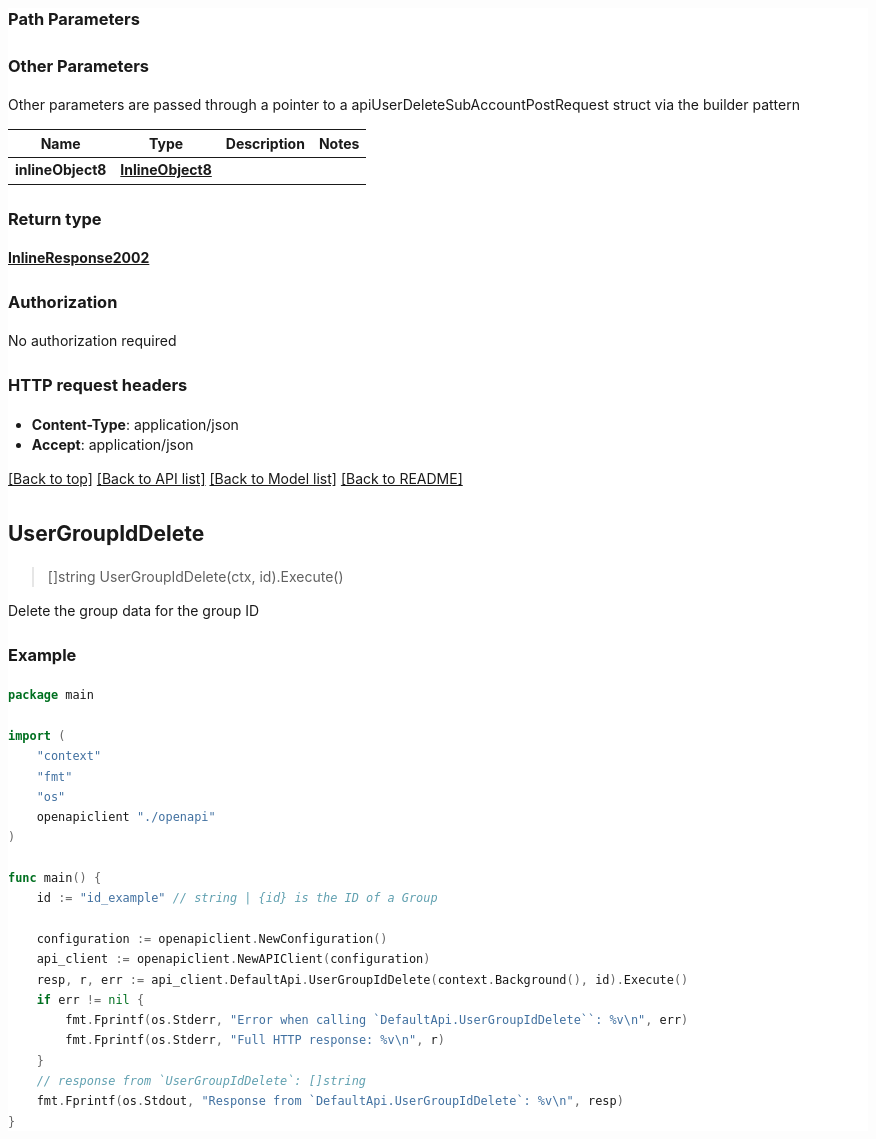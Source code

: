 ### Path Parameters



### Other Parameters

Other parameters are passed through a pointer to a apiUserDeleteSubAccountPostRequest struct via the builder pattern


Name | Type | Description  | Notes
------------- | ------------- | ------------- | -------------
 **inlineObject8** | [**InlineObject8**](InlineObject8.md) |  | 

### Return type

[**InlineResponse2002**](inline_response_200_2.md)

### Authorization

No authorization required

### HTTP request headers

- **Content-Type**: application/json
- **Accept**: application/json

[[Back to top]](#) [[Back to API list]](../README.md#documentation-for-api-endpoints)
[[Back to Model list]](../README.md#documentation-for-models)
[[Back to README]](../README.md)


## UserGroupIdDelete

> []string UserGroupIdDelete(ctx, id).Execute()

Delete the group data for the group ID



### Example

```go
package main

import (
    "context"
    "fmt"
    "os"
    openapiclient "./openapi"
)

func main() {
    id := "id_example" // string | {id} is the ID of a Group 

    configuration := openapiclient.NewConfiguration()
    api_client := openapiclient.NewAPIClient(configuration)
    resp, r, err := api_client.DefaultApi.UserGroupIdDelete(context.Background(), id).Execute()
    if err != nil {
        fmt.Fprintf(os.Stderr, "Error when calling `DefaultApi.UserGroupIdDelete``: %v\n", err)
        fmt.Fprintf(os.Stderr, "Full HTTP response: %v\n", r)
    }
    // response from `UserGroupIdDelete`: []string
    fmt.Fprintf(os.Stdout, "Response from `DefaultApi.UserGroupIdDelete`: %v\n", resp)
}
```

